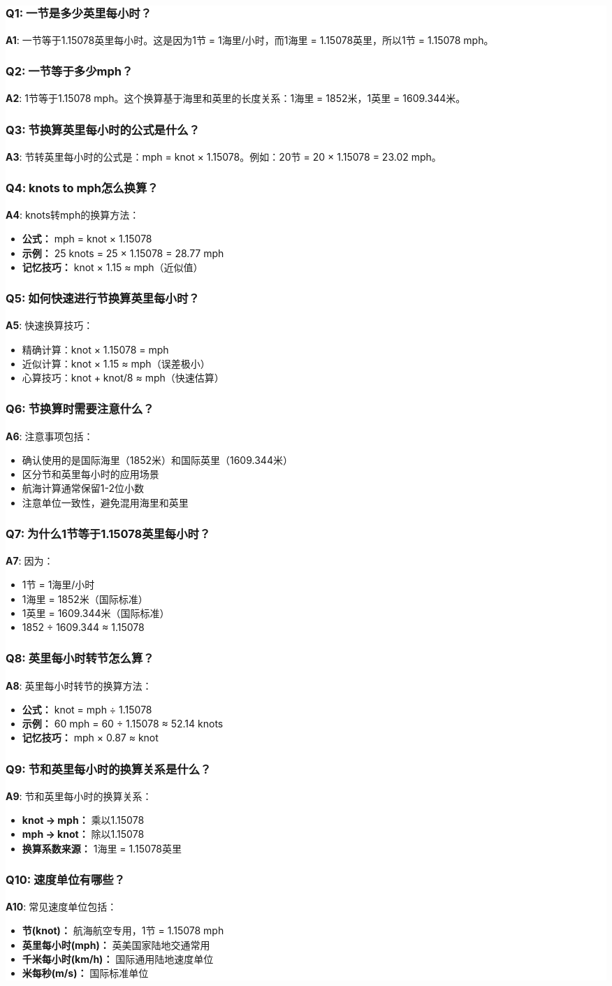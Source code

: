### Q1: 一节是多少英里每小时？
**A1**: 一节等于1.15078英里每小时。这是因为1节 = 1海里/小时，而1海里 = 1.15078英里，所以1节 = 1.15078 mph。

### Q2: 一节等于多少mph？
**A2**: 1节等于1.15078 mph。这个换算基于海里和英里的长度关系：1海里 = 1852米，1英里 = 1609.344米。

### Q3: 节换算英里每小时的公式是什么？
**A3**: 节转英里每小时的公式是：mph = knot × 1.15078。例如：20节 = 20 × 1.15078 = 23.02 mph。

### Q4: knots to mph怎么换算？
**A4**: knots转mph的换算方法：
- **公式：** mph = knot × 1.15078
- **示例：** 25 knots = 25 × 1.15078 = 28.77 mph
- **记忆技巧：** knot × 1.15 ≈ mph（近似值）

### Q5: 如何快速进行节换算英里每小时？
**A5**: 快速换算技巧：
- 精确计算：knot × 1.15078 = mph
- 近似计算：knot × 1.15 ≈ mph（误差极小）
- 心算技巧：knot + knot/8 ≈ mph（快速估算）

### Q6: 节换算时需要注意什么？
**A6**: 注意事项包括：
- 确认使用的是国际海里（1852米）和国际英里（1609.344米）
- 区分节和英里每小时的应用场景
- 航海计算通常保留1-2位小数
- 注意单位一致性，避免混用海里和英里

### Q7: 为什么1节等于1.15078英里每小时？
**A7**: 因为：
- 1节 = 1海里/小时
- 1海里 = 1852米（国际标准）
- 1英里 = 1609.344米（国际标准）
- 1852 ÷ 1609.344 ≈ 1.15078

### Q8: 英里每小时转节怎么算？
**A8**: 英里每小时转节的换算方法：
- **公式：** knot = mph ÷ 1.15078
- **示例：** 60 mph = 60 ÷ 1.15078 ≈ 52.14 knots
- **记忆技巧：** mph × 0.87 ≈ knot

### Q9: 节和英里每小时的换算关系是什么？
**A9**: 节和英里每小时的换算关系：
- **knot → mph：** 乘以1.15078
- **mph → knot：** 除以1.15078
- **换算系数来源：** 1海里 = 1.15078英里

### Q10: 速度单位有哪些？
**A10**: 常见速度单位包括：
- **节(knot)：** 航海航空专用，1节 = 1.15078 mph
- **英里每小时(mph)：** 英美国家陆地交通常用
- **千米每小时(km/h)：** 国际通用陆地速度单位
- **米每秒(m/s)：** 国际标准单位
